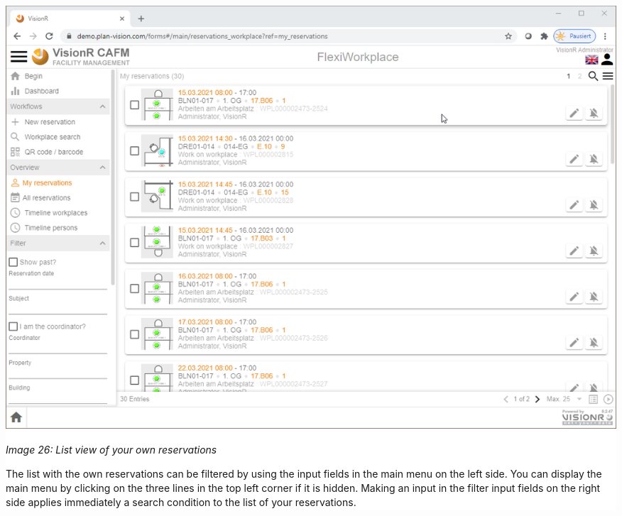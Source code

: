 ![Result](_images/flexi-workplace/my-res.png)

*Image 26: List view of your own reservations*

The list with the own reservations can be filtered by using the input fields in the main menu on the left side. You can display the main menu by clicking on the three lines in the top left corner if it is hidden. Making an input in the filter input fields on the right side applies immediately a search condition to the list of your reservations.
